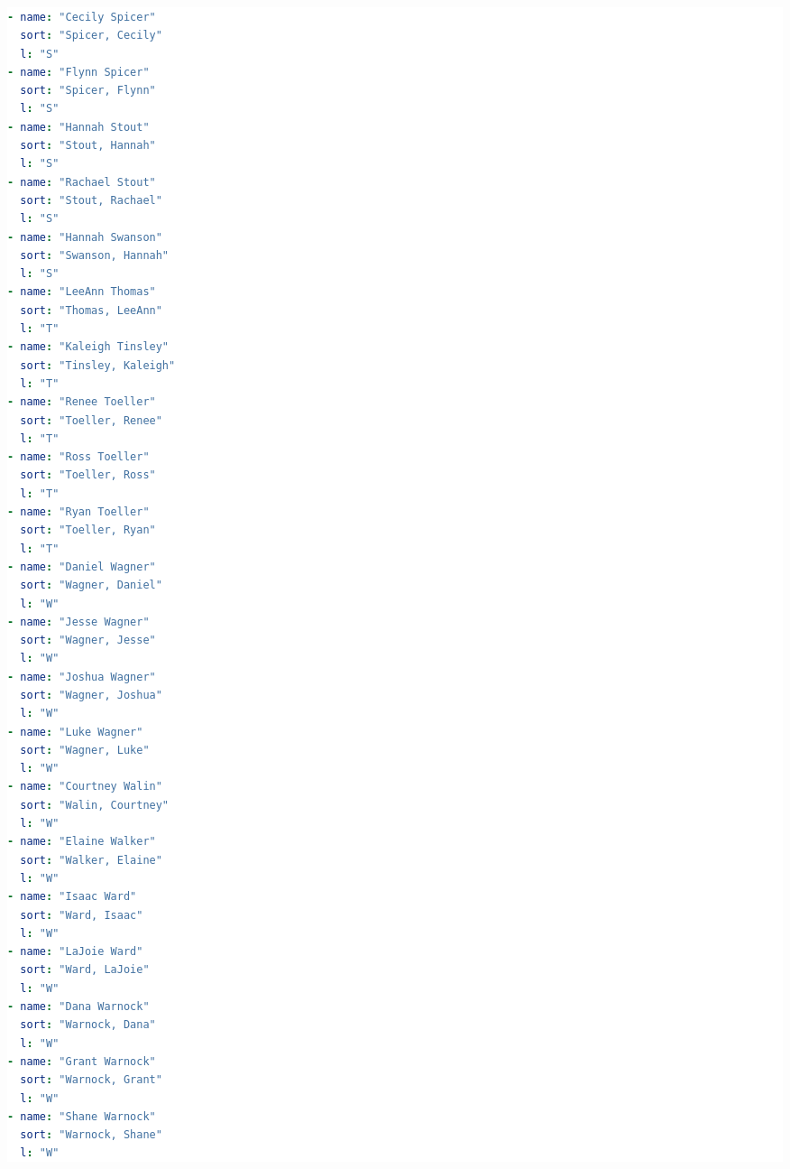 ```yaml
- name: "Cecily Spicer"
  sort: "Spicer, Cecily"
  l: "S"
- name: "Flynn Spicer"
  sort: "Spicer, Flynn"
  l: "S"
- name: "Hannah Stout"
  sort: "Stout, Hannah"
  l: "S"
- name: "Rachael Stout"
  sort: "Stout, Rachael"
  l: "S"
- name: "Hannah Swanson"
  sort: "Swanson, Hannah"
  l: "S"
- name: "LeeAnn Thomas"
  sort: "Thomas, LeeAnn"
  l: "T"
- name: "Kaleigh Tinsley"
  sort: "Tinsley, Kaleigh"
  l: "T"
- name: "Renee Toeller"
  sort: "Toeller, Renee"
  l: "T"
- name: "Ross Toeller"
  sort: "Toeller, Ross"
  l: "T"
- name: "Ryan Toeller"
  sort: "Toeller, Ryan"
  l: "T"
- name: "Daniel Wagner"
  sort: "Wagner, Daniel"
  l: "W"
- name: "Jesse Wagner"
  sort: "Wagner, Jesse"
  l: "W"
- name: "Joshua Wagner"
  sort: "Wagner, Joshua"
  l: "W"
- name: "Luke Wagner"
  sort: "Wagner, Luke"
  l: "W"
- name: "Courtney Walin"
  sort: "Walin, Courtney"
  l: "W"
- name: "Elaine Walker"
  sort: "Walker, Elaine"
  l: "W"
- name: "Isaac Ward"
  sort: "Ward, Isaac"
  l: "W"
- name: "LaJoie Ward"
  sort: "Ward, LaJoie"
  l: "W"
- name: "Dana Warnock"
  sort: "Warnock, Dana"
  l: "W"
- name: "Grant Warnock"
  sort: "Warnock, Grant"
  l: "W"
- name: "Shane Warnock"
  sort: "Warnock, Shane"
  l: "W"
```